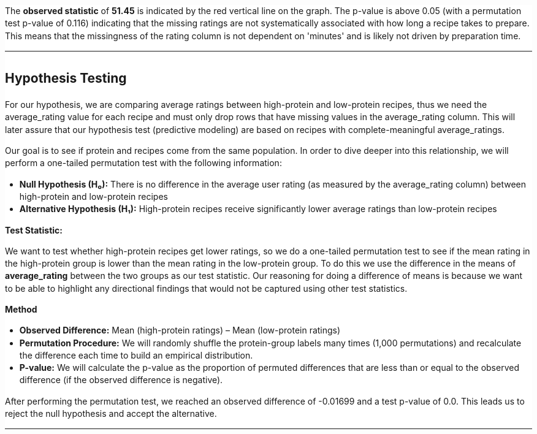 <iframe
  src="assets/permutation_test_minutes.html"
  width="800"
  height="600"
  frameborder="0"
></iframe>

The **observed statistic** of **51.45** is indicated by the red vertical line on the graph. The p-value is above 0.05 (with a permutation test p-value of 0.116) indicating that the missing ratings are not systematically associated with how long a recipe takes to prepare. This means that the missingness of the rating column is not dependent on 'minutes' and is likely not driven by preparation time. 

---

## Hypothesis Testing

For our hypothesis, we are comparing average ratings between high-protein and low-protein recipes, thus we need the average_rating value for each recipe and must only drop rows that have missing values in the average_rating column. This will later assure that our hypothesis test (predictive modeling) are based on recipes with complete-meaningful average_ratings.

Our goal is to see if protein and recipes come from the same population. In order to dive deeper into this relationship, we will perform a one-tailed permutation test with the following information:

- **Null Hypothesis (H₀):** There is no difference in the average user rating (as measured by the average_rating column) between high-protein and low-protein recipes
- **Alternative Hypothesis (H₁):** High-protein recipes receive significantly lower average ratings than low-protein recipes

**Test Statistic:**

We want to test whether high-protein recipes get lower ratings, so we do a one-tailed permutation test to see if the mean rating in the high-protein group is lower than the mean rating in the low-protein group. To do this we use the difference in the means of **average_rating** between the two groups as our test statistic. Our reasoning for doing a difference of means is because we want to be able to highlight any directional findings that would not be captured using other test statistics.

**Method**
- **Observed Difference:** Mean (high-protein ratings) – Mean (low-protein ratings) 
- **Permutation Procedure:** We will randomly shuffle the protein-group labels many times (1,000 permutations) and recalculate the difference each time to build an empirical distribution. 
- **P-value:** We will calculate the p-value as the proportion of permuted differences that are less than or equal to the observed difference (if the observed difference is negative). 

<iframe
  src="assets/permutation_test_overall.html"
  width="800"
  height="600"
  frameborder="0"
></iframe>

After performing the permutation test, we reached an observed difference of -0.01699 and a test p-value of 0.0. This leads us to reject the null hypothesis and accept the alternative. 

---